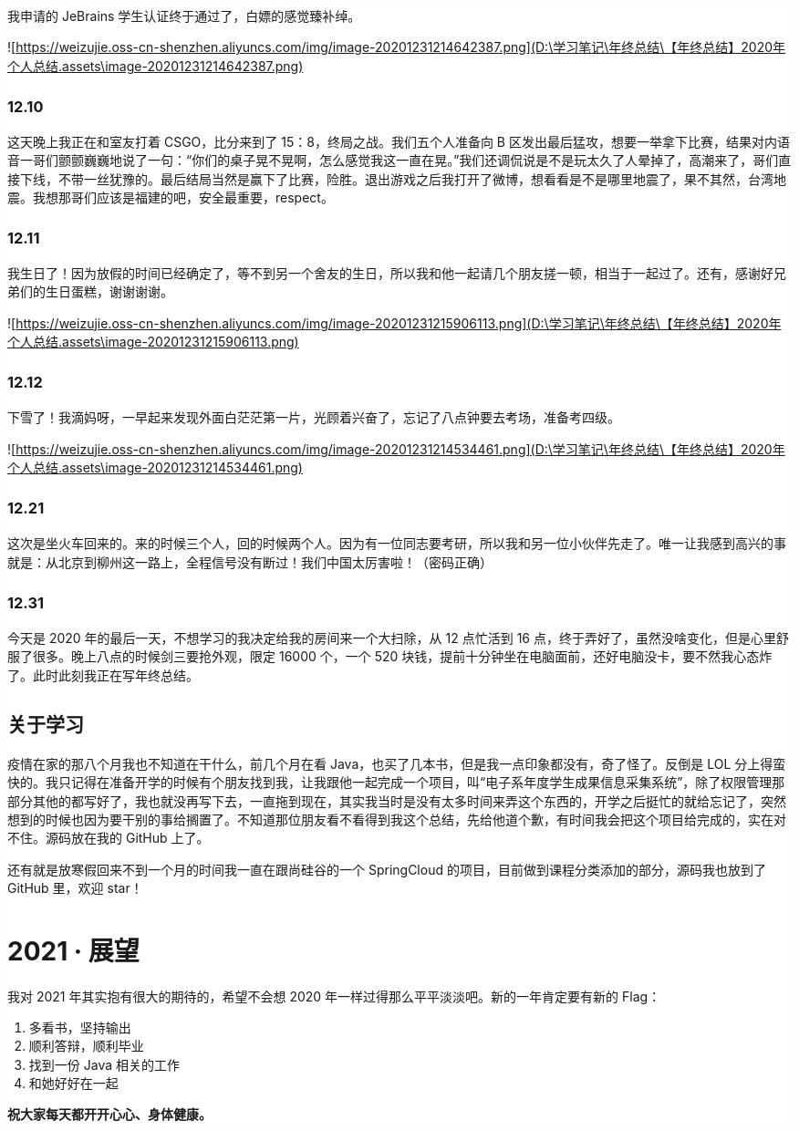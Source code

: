我申请的 JeBrains 学生认证终于通过了，白嫖的感觉臻补绰。

![https://weizujie.oss-cn-shenzhen.aliyuncs.com/img/image-20201231214642387.png](D:\学习笔记\年终总结\【年终总结】2020年个人总结.assets\image-20201231214642387.png)

### **12.10**

这天晚上我正在和室友打着 CSGO，比分来到了 15：8，终局之战。我们五个人准备向 B 区发出最后猛攻，想要一举拿下比赛，结果对内语音一哥们颤颤巍巍地说了一句：“你们的桌子晃不晃啊，怎么感觉我这一直在晃。”我们还调侃说是不是玩太久了人晕掉了，高潮来了，哥们直接下线，不带一丝犹豫的。最后结局当然是赢下了比赛，险胜。退出游戏之后我打开了微博，想看看是不是哪里地震了，果不其然，台湾地震。我想那哥们应该是福建的吧，安全最重要，respect。

### **12.11**

我生日了！因为放假的时间已经确定了，等不到另一个舍友的生日，所以我和他一起请几个朋友搓一顿，相当于一起过了。还有，感谢好兄弟们的生日蛋糕，谢谢谢谢。

![https://weizujie.oss-cn-shenzhen.aliyuncs.com/img/image-20201231215906113.png](D:\学习笔记\年终总结\【年终总结】2020年个人总结.assets\image-20201231215906113.png)

### **12.12**

下雪了！我滴妈呀，一早起来发现外面白茫茫第一片，光顾着兴奋了，忘记了八点钟要去考场，准备考四级。

![https://weizujie.oss-cn-shenzhen.aliyuncs.com/img/image-20201231214534461.png](D:\学习笔记\年终总结\【年终总结】2020年个人总结.assets\image-20201231214534461.png)

### **12.21**

这次是坐火车回来的。来的时候三个人，回的时候两个人。因为有一位同志要考研，所以我和另一位小伙伴先走了。唯一让我感到高兴的事就是：从北京到柳州这一路上，全程信号没有断过！我们中国太厉害啦！（密码正确）

### **12.31**

今天是 2020 年的最后一天，不想学习的我决定给我的房间来一个大扫除，从 12 点忙活到 16 点，终于弄好了，虽然没啥变化，但是心里舒服了很多。晚上八点的时候剑三要抢外观，限定 16000 个，一个 520 块钱，提前十分钟坐在电脑面前，还好电脑没卡，要不然我心态炸了。此时此刻我正在写年终总结。

## **关于学习**

疫情在家的那八个月我也不知道在干什么，前几个月在看 Java，也买了几本书，但是我一点印象都没有，奇了怪了。反倒是 LOL 分上得蛮快的。我只记得在准备开学的时候有个朋友找到我，让我跟他一起完成一个项目，叫“电子系年度学生成果信息采集系统”，除了权限管理那部分其他的都写好了，我也就没再写下去，一直拖到现在，其实我当时是没有太多时间来弄这个东西的，开学之后挺忙的就给忘记了，突然想到的时候也因为要干别的事给搁置了。不知道那位朋友看不看得到我这个总结，先给他道个歉，有时间我会把这个项目给完成的，实在对不住。源码放在我的 GitHub 上了。

还有就是放寒假回来不到一个月的时间我一直在跟尚硅谷的一个 SpringCloud 的项目，目前做到课程分类添加的部分，源码我也放到了 GitHub 里，欢迎 star！

# **2021 · 展望**

我对 2021 年其实抱有很大的期待的，希望不会想 2020 年一样过得那么平平淡淡吧。新的一年肯定要有新的 Flag：

1. 多看书，坚持输出
2. 顺利答辩，顺利毕业
3. 找到一份 Java 相关的工作
4. 和她好好在一起

**祝大家每天都开开心心、身体健康。**